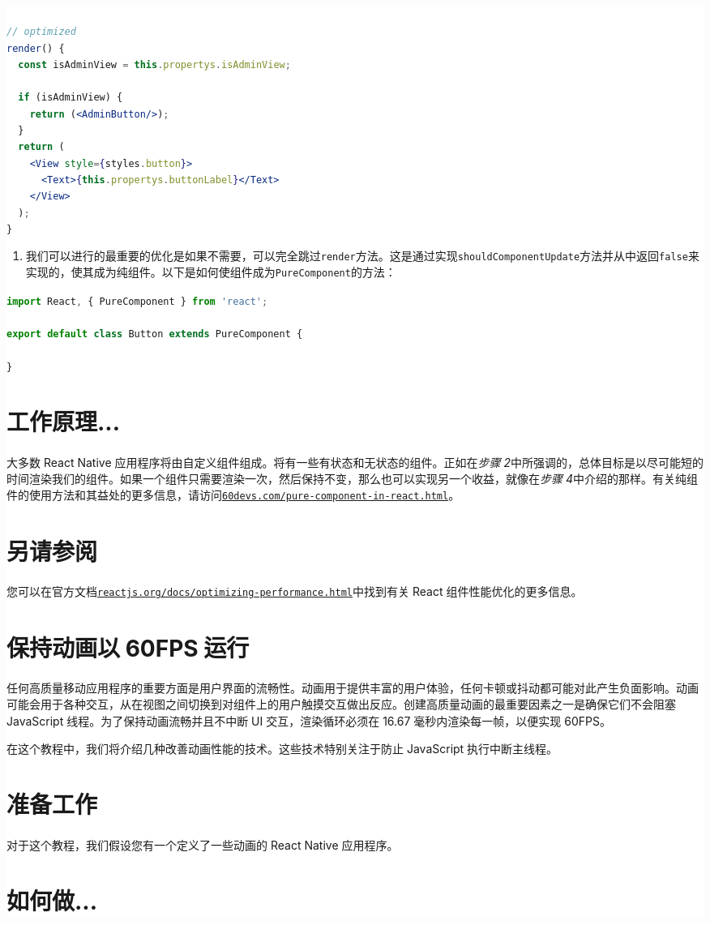 ```jsx

// optimized 
render() { 
  const isAdminView = this.propertys.isAdminView; 

  if (isAdminView) { 
    return (<AdminButton/>); 
  } 
  return ( 
    <View style={styles.button}> 
      <Text>{this.propertys.buttonLabel}</Text> 
    </View> 
  ); 
} 
```

1.  我们可以进行的最重要的优化是如果不需要，可以完全跳过`render`方法。这是通过实现`shouldComponentUpdate`方法并从中返回`false`来实现的，使其成为纯组件。以下是如何使组件成为`PureComponent`的方法：

```jsx
import React, { PureComponent } from 'react'; 

export default class Button extends PureComponent {

} 
```

# 工作原理...

大多数 React Native 应用程序将由自定义组件组成。将有一些有状态和无状态的组件。正如在*步骤 2*中所强调的，总体目标是以尽可能短的时间渲染我们的组件。如果一个组件只需要渲染一次，然后保持不变，那么也可以实现另一个收益，就像在*步骤 4*中介绍的那样。有关纯组件的使用方法和其益处的更多信息，请访问[`60devs.com/pure-component-in-react.html`](https://60devs.com/pure-component-in-react.html)。

# 另请参阅

您可以在官方文档[`reactjs.org/docs/optimizing-performance.html`](https://reactjs.org/docs/optimizing-performance.html)中找到有关 React 组件性能优化的更多信息。

# 保持动画以 60FPS 运行

任何高质量移动应用程序的重要方面是用户界面的流畅性。动画用于提供丰富的用户体验，任何卡顿或抖动都可能对此产生负面影响。动画可能会用于各种交互，从在视图之间切换到对组件上的用户触摸交互做出反应。创建高质量动画的最重要因素之一是确保它们不会阻塞 JavaScript 线程。为了保持动画流畅并且不中断 UI 交互，渲染循环必须在 16.67 毫秒内渲染每一帧，以便实现 60FPS。

在这个教程中，我们将介绍几种改善动画性能的技术。这些技术特别关注于防止 JavaScript 执行中断主线程。

# 准备工作

对于这个教程，我们假设您有一个定义了一些动画的 React Native 应用程序。

# 如何做...
